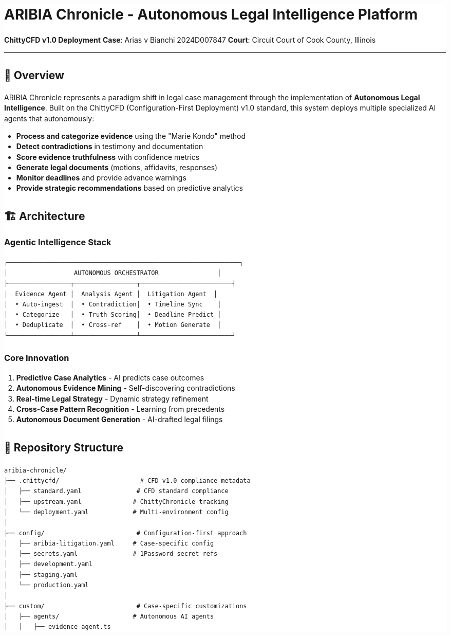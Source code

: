 # ARIBIA Chronicle - Autonomous Legal Intelligence Platform

**ChittyCFD v1.0 Deployment**
**Case**: Arias v Bianchi 2024D007847
**Court**: Circuit Court of Cook County, Illinois

---

## 🎯 Overview

ARIBIA Chronicle represents a paradigm shift in legal case management through the implementation of **Autonomous Legal Intelligence**. Built on the ChittyCFD (Configuration-First Deployment) v1.0 standard, this system deploys multiple specialized AI agents that autonomously:

- **Process and categorize evidence** using the "Marie Kondo" method
- **Detect contradictions** in testimony and documentation
- **Score evidence truthfulness** with confidence metrics
- **Generate legal documents** (motions, affidavits, responses)
- **Monitor deadlines** and provide advance warnings
- **Provide strategic recommendations** based on predictive analytics

## 🏗️ Architecture

### Agentic Intelligence Stack

```
┌───────────────────────────────────────────────────────────────┐
│                  AUTONOMOUS ORCHESTRATOR                │
├─────────────────┬─────────────────┬─────────────────────────┤
│  Evidence Agent │  Analysis Agent │  Litigation Agent  │
│  • Auto-ingest  │  • Contradiction│  • Timeline Sync    │
│  • Categorize   │  • Truth Scoring│  • Deadline Predict │
│  • Deduplicate  │  • Cross-ref    │  • Motion Generate  │
└─────────────────┴─────────────────┴─────────────────────────┘
```

### Core Innovation

1. **Predictive Case Analytics** - AI predicts case outcomes
2. **Autonomous Evidence Mining** - Self-discovering contradictions
3. **Real-time Legal Strategy** - Dynamic strategy refinement
4. **Cross-Case Pattern Recognition** - Learning from precedents
5. **Autonomous Document Generation** - AI-drafted legal filings

## 📁 Repository Structure

```
aribia-chronicle/
├── .chittycfd/                      # CFD v1.0 compliance metadata
│   ├── standard.yaml               # CFD standard compliance
│   ├── upstream.yaml              # ChittyChronicle tracking
│   └── deployment.yaml            # Multi-environment config
│
├── config/                         # Configuration-first approach
│   ├── aribia-litigation.yaml     # Case-specific config
│   ├── secrets.yaml               # 1Password secret refs
│   ├── development.yaml
│   ├── staging.yaml
│   └── production.yaml
│
├── custom/                         # Case-specific customizations
│   ├── agents/                    # Autonomous AI agents
│   │   ├── evidence-agent.ts
```